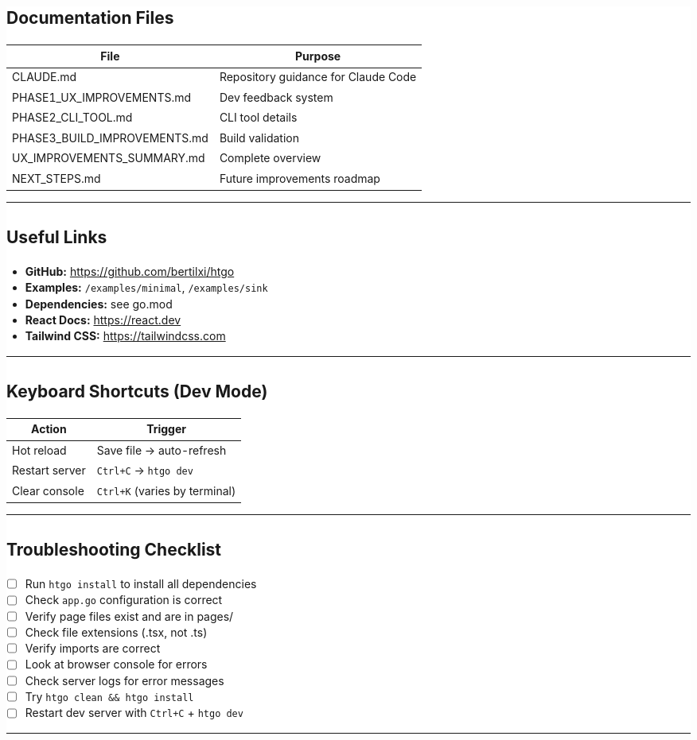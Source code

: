 
## Documentation Files

| File | Purpose |
|---|---|
| CLAUDE.md | Repository guidance for Claude Code |
| PHASE1_UX_IMPROVEMENTS.md | Dev feedback system |
| PHASE2_CLI_TOOL.md | CLI tool details |
| PHASE3_BUILD_IMPROVEMENTS.md | Build validation |
| UX_IMPROVEMENTS_SUMMARY.md | Complete overview |
| NEXT_STEPS.md | Future improvements roadmap |

---

## Useful Links

- **GitHub:** https://github.com/bertilxi/htgo
- **Examples:** `/examples/minimal`, `/examples/sink`
- **Dependencies:** see go.mod
- **React Docs:** https://react.dev
- **Tailwind CSS:** https://tailwindcss.com

---

## Keyboard Shortcuts (Dev Mode)

| Action | Trigger |
|---|---|
| Hot reload | Save file → auto-refresh |
| Restart server | `Ctrl+C` → `htgo dev` |
| Clear console | `Ctrl+K` (varies by terminal) |

---

## Troubleshooting Checklist

- [ ] Run `htgo install` to install all dependencies
- [ ] Check `app.go` configuration is correct
- [ ] Verify page files exist and are in pages/
- [ ] Check file extensions (.tsx, not .ts)
- [ ] Verify imports are correct
- [ ] Look at browser console for errors
- [ ] Check server logs for error messages
- [ ] Try `htgo clean && htgo install`
- [ ] Restart dev server with `Ctrl+C` + `htgo dev`

---